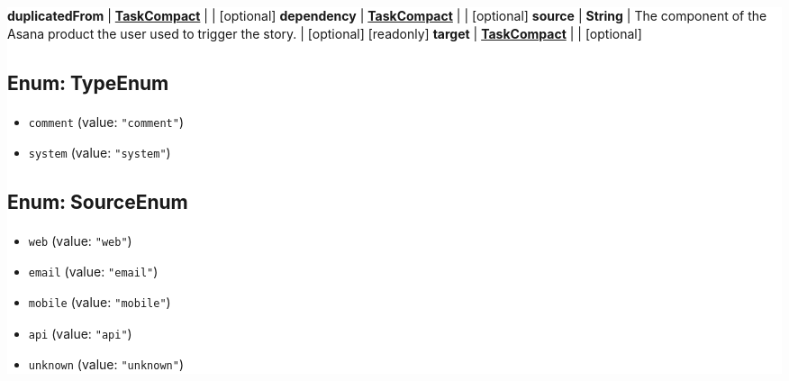 **duplicatedFrom** | [**TaskCompact**](TaskCompact.md) |  | [optional] 
**dependency** | [**TaskCompact**](TaskCompact.md) |  | [optional] 
**source** | **String** | The component of the Asana product the user used to trigger the story. | [optional] [readonly] 
**target** | [**TaskCompact**](TaskCompact.md) |  | [optional] 



## Enum: TypeEnum


* `comment` (value: `"comment"`)

* `system` (value: `"system"`)





## Enum: SourceEnum


* `web` (value: `"web"`)

* `email` (value: `"email"`)

* `mobile` (value: `"mobile"`)

* `api` (value: `"api"`)

* `unknown` (value: `"unknown"`)




